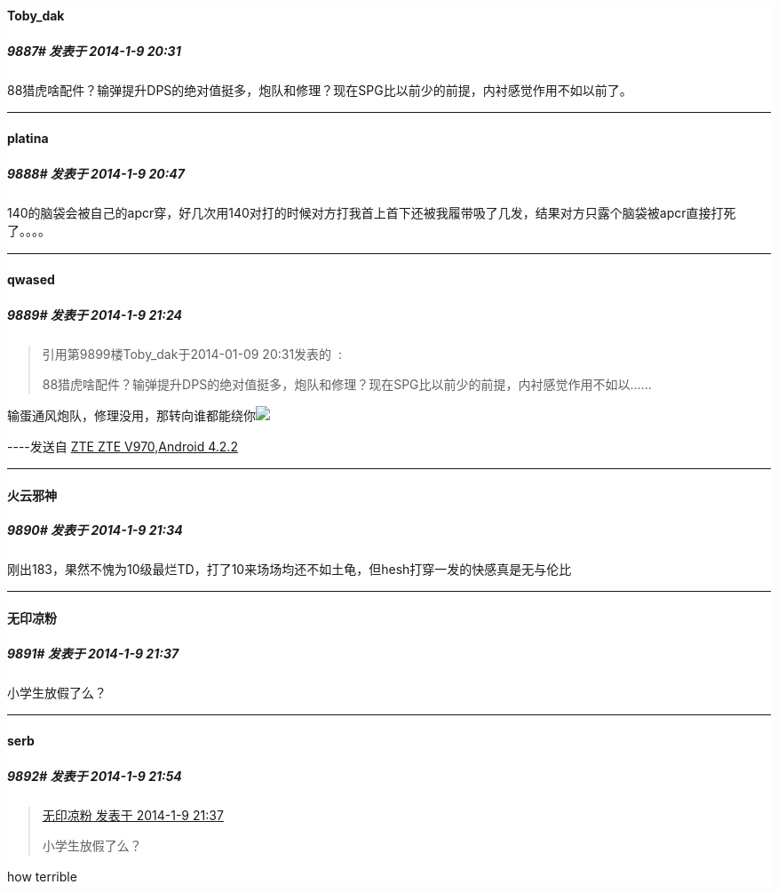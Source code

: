 ####  Toby_dak  
##### 9887#       发表于 2014-1-9 20:31


88猎虎啥配件？输弹提升DPS的绝对值挺多，炮队和修理？现在SPG比以前少的前提，内衬感觉作用不如以前了。


-----

####  platina  
##### 9888#       发表于 2014-1-9 20:47


140的脑袋会被自己的apcr穿，好几次用140对打的时候对方打我首上首下还被我履带吸了几发，结果对方只露个脑袋被apcr直接打死了。。。。


-----

####  qwased  
##### 9889#       发表于 2014-1-9 21:24


<blockquote>引用第9899楼Toby_dak于2014-01-09 20:31发表的  :

88猎虎啥配件？输弹提升DPS的绝对值挺多，炮队和修理？现在SPG比以前少的前提，内衬感觉作用不如以......</blockquote>
输蛋通风炮队，修理没用，那转向谁都能绕你<img src="https://static.saraba1st.com/image/smiley/face/44.gif" referrerpolicy="no-referrer">


----发送自 [ZTE ZTE V970,Android 4.2.2](http://stage1.5j4m.com)


-----

####  火云邪神  
##### 9890#       发表于 2014-1-9 21:34


刚出183，果然不愧为10级最烂TD，打了10来场场均还不如土龟，但hesh打穿一发的快感真是无与伦比


-----

####  无印凉粉  
##### 9891#       发表于 2014-1-9 21:37


小学生放假了么？


-----

####  serb  
##### 9892#       发表于 2014-1-9 21:54


<blockquote><a href="httphttps://bbs.saraba1st.com/2b/forum.php?mod=redirect&amp;goto=findpost&amp;pid=24159235&amp;ptid=793487" target="_blank">无印凉粉 发表于 2014-1-9 21:37</a>

小学生放假了么？</blockquote>
how terrible
